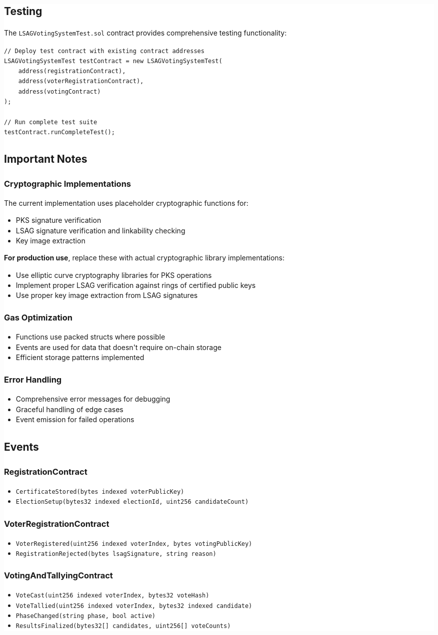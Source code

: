 ## Testing

The `LSAGVotingSystemTest.sol` contract provides comprehensive testing functionality:

```solidity
// Deploy test contract with existing contract addresses
LSAGVotingSystemTest testContract = new LSAGVotingSystemTest(
    address(registrationContract),
    address(voterRegistrationContract),
    address(votingContract)
);

// Run complete test suite
testContract.runCompleteTest();
```

## Important Notes

### Cryptographic Implementations
The current implementation uses placeholder cryptographic functions for:
- PKS signature verification
- LSAG signature verification and linkability checking
- Key image extraction

**For production use**, replace these with actual cryptographic library implementations:
- Use elliptic curve cryptography libraries for PKS operations
- Implement proper LSAG verification against rings of certified public keys
- Use proper key image extraction from LSAG signatures

### Gas Optimization
- Functions use packed structs where possible
- Events are used for data that doesn't require on-chain storage
- Efficient storage patterns implemented

### Error Handling
- Comprehensive error messages for debugging
- Graceful handling of edge cases
- Event emission for failed operations

## Events

### RegistrationContract
- `CertificateStored(bytes indexed voterPublicKey)`
- `ElectionSetup(bytes32 indexed electionId, uint256 candidateCount)`

### VoterRegistrationContract
- `VoterRegistered(uint256 indexed voterIndex, bytes votingPublicKey)`
- `RegistrationRejected(bytes lsagSignature, string reason)`

### VotingAndTallyingContract
- `VoteCast(uint256 indexed voterIndex, bytes32 voteHash)`
- `VoteTallied(uint256 indexed voterIndex, bytes32 indexed candidate)`
- `PhaseChanged(string phase, bool active)`
- `ResultsFinalized(bytes32[] candidates, uint256[] voteCounts)`
